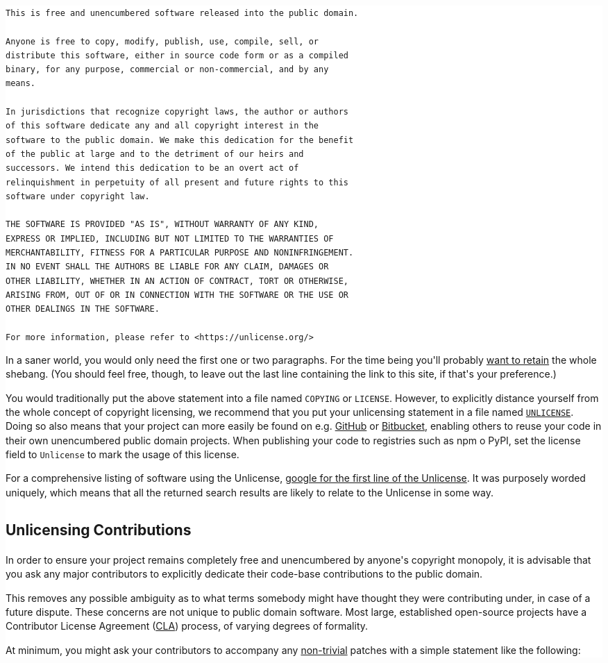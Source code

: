     This is free and unencumbered software released into the public domain.

    Anyone is free to copy, modify, publish, use, compile, sell, or
    distribute this software, either in source code form or as a compiled
    binary, for any purpose, commercial or non-commercial, and by any
    means.

    In jurisdictions that recognize copyright laws, the author or authors
    of this software dedicate any and all copyright interest in the
    software to the public domain. We make this dedication for the benefit
    of the public at large and to the detriment of our heirs and
    successors. We intend this dedication to be an overt act of
    relinquishment in perpetuity of all present and future rights to this
    software under copyright law.

    THE SOFTWARE IS PROVIDED "AS IS", WITHOUT WARRANTY OF ANY KIND,
    EXPRESS OR IMPLIED, INCLUDING BUT NOT LIMITED TO THE WARRANTIES OF
    MERCHANTABILITY, FITNESS FOR A PARTICULAR PURPOSE AND NONINFRINGEMENT.
    IN NO EVENT SHALL THE AUTHORS BE LIABLE FOR ANY CLAIM, DAMAGES OR
    OTHER LIABILITY, WHETHER IN AN ACTION OF CONTRACT, TORT OR OTHERWISE,
    ARISING FROM, OUT OF OR IN CONNECTION WITH THE SOFTWARE OR THE USE OR
    OTHER DEALINGS IN THE SOFTWARE.

    For more information, please refer to <https://unlicense.org/>

In a saner world, you would only need the first one or two paragraphs. For the time being you'll probably [want to retain](http://ar.to/2010/01/dissecting-the-unlicense) the whole shebang. (You should feel free, though, to leave out the last line containing the link to this site, if that's your preference.)

You would traditionally put the above statement into a file named `COPYING` or `LICENSE`. However, to explicitly distance yourself from the whole concept of copyright licensing, we recommend that you put your unlicensing statement in a file named [`UNLICENSE`](./UNLICENSE). Doing so also means that your project can more easily be found on e.g. [GitHub][] or [Bitbucket][], enabling others to reuse your code in their own unencumbered public domain projects. When publishing your code to registries such as npm o PyPI, set the license field to `Unlicense` to mark the usage of this license.

For a comprehensive listing of software using the Unlicense, [google for the first line of the Unlicense][Google Search]. It was purposely worded uniquely, which means that all the returned search results are likely to relate to the Unlicense in some way.

## Unlicensing Contributions

In order to ensure your project remains completely free and unencumbered by anyone's copyright monopoly, it is advisable that you ask any major contributors to explicitly dedicate their code-base contributions to the public domain.

This removes any possible ambiguity as to what terms somebody might have thought they were contributing under, in case of a future dispute. These concerns are not unique to public domain software. Most large, established open-source projects have a Contributor License Agreement ([CLA](http://en.wikipedia.org/wiki/Contributor_License_Agreement)) process, of varying degrees of formality.

At minimum, you might ask your contributors to accompany any [non-trivial](http://www.gnu.org/prep/maintain/maintain.html#Legally-Significant) patches with a simple statement like the following:


[anti-copyright]:     http://en.wikipedia.org/wiki/Anti-copyright
[Google Search]:      http://www.google.com/search?q=%22This+is+free+and+unencumbered+software+released+into+the+public+domain%22&filter=0
[GitHub]:             https://github.com/search?q=license%3Aunlicense
[Bitbucket]:          http://www.google.com/search?q=%22This+is+free+and+unencumbered+software+released+into+the+public+domain%22+site%3Abitbucket.org&filter=0